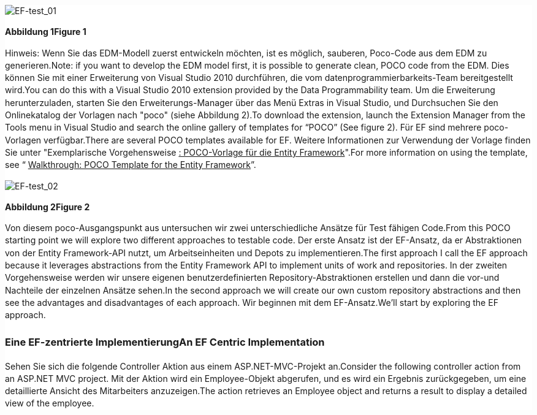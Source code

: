 ![EF-test_01](~/ef6/media/eftest-01.jpg)

<span data-ttu-id="fffbb-234">**Abbildung 1**</span><span class="sxs-lookup"><span data-stu-id="fffbb-234">**Figure 1**</span></span>

<span data-ttu-id="fffbb-235">Hinweis: Wenn Sie das EDM-Modell zuerst entwickeln möchten, ist es möglich, sauberen, Poco-Code aus dem EDM zu generieren.</span><span class="sxs-lookup"><span data-stu-id="fffbb-235">Note: if you want to develop the EDM model first, it is possible to generate clean, POCO code from the EDM.</span></span> <span data-ttu-id="fffbb-236">Dies können Sie mit einer Erweiterung von Visual Studio 2010 durchführen, die vom datenprogrammierbarkeits-Team bereitgestellt wird.</span><span class="sxs-lookup"><span data-stu-id="fffbb-236">You can do this with a Visual Studio 2010 extension provided by the Data Programmability team.</span></span> <span data-ttu-id="fffbb-237">Um die Erweiterung herunterzuladen, starten Sie den Erweiterungs-Manager über das Menü Extras in Visual Studio, und Durchsuchen Sie den Onlinekatalog der Vorlagen nach "poco" (siehe Abbildung 2).</span><span class="sxs-lookup"><span data-stu-id="fffbb-237">To download the extension, launch the Extension Manager from the Tools menu in Visual Studio and search the online gallery of templates for “POCO” (See figure 2).</span></span> <span data-ttu-id="fffbb-238">Für EF sind mehrere poco-Vorlagen verfügbar.</span><span class="sxs-lookup"><span data-stu-id="fffbb-238">There are several POCO templates available for EF.</span></span> <span data-ttu-id="fffbb-239">Weitere Informationen zur Verwendung der Vorlage finden Sie unter "Exemplarische Vorgehensweise [: POCO-Vorlage für die Entity Framework](/archive/blogs/adonet/walkthrough-poco-template-for-the-entity-framework)".</span><span class="sxs-lookup"><span data-stu-id="fffbb-239">For more information on using the template, see “ [Walkthrough: POCO Template for the Entity Framework](/archive/blogs/adonet/walkthrough-poco-template-for-the-entity-framework)”.</span></span>

![EF-test_02](~/ef6/media/eftest-02.png)

<span data-ttu-id="fffbb-241">**Abbildung 2**</span><span class="sxs-lookup"><span data-stu-id="fffbb-241">**Figure 2**</span></span>

<span data-ttu-id="fffbb-242">Von diesem poco-Ausgangspunkt aus untersuchen wir zwei unterschiedliche Ansätze für Test fähigen Code.</span><span class="sxs-lookup"><span data-stu-id="fffbb-242">From this POCO starting point we will explore two different approaches to testable code.</span></span> <span data-ttu-id="fffbb-243">Der erste Ansatz ist der EF-Ansatz, da er Abstraktionen von der Entity Framework-API nutzt, um Arbeitseinheiten und Depots zu implementieren.</span><span class="sxs-lookup"><span data-stu-id="fffbb-243">The first approach I call the EF approach because it leverages abstractions from the Entity Framework API to implement units of work and repositories.</span></span> <span data-ttu-id="fffbb-244">In der zweiten Vorgehensweise werden wir unsere eigenen benutzerdefinierten Repository-Abstraktionen erstellen und dann die vor-und Nachteile der einzelnen Ansätze sehen.</span><span class="sxs-lookup"><span data-stu-id="fffbb-244">In the second approach we will create our own custom repository abstractions and then see the advantages and disadvantages of each approach.</span></span> <span data-ttu-id="fffbb-245">Wir beginnen mit dem EF-Ansatz.</span><span class="sxs-lookup"><span data-stu-id="fffbb-245">We’ll start by exploring the EF approach.</span></span>  

### <a name="an-ef-centric-implementation"></a><span data-ttu-id="fffbb-246">Eine EF-zentrierte Implementierung</span><span class="sxs-lookup"><span data-stu-id="fffbb-246">An EF Centric Implementation</span></span>

<span data-ttu-id="fffbb-247">Sehen Sie sich die folgende Controller Aktion aus einem ASP.NET-MVC-Projekt an.</span><span class="sxs-lookup"><span data-stu-id="fffbb-247">Consider the following controller action from an ASP.NET MVC project.</span></span> <span data-ttu-id="fffbb-248">Mit der Aktion wird ein Employee-Objekt abgerufen, und es wird ein Ergebnis zurückgegeben, um eine detaillierte Ansicht des Mitarbeiters anzuzeigen.</span><span class="sxs-lookup"><span data-stu-id="fffbb-248">The action retrieves an Employee object and returns a result to display a detailed view of the employee.</span></span>

